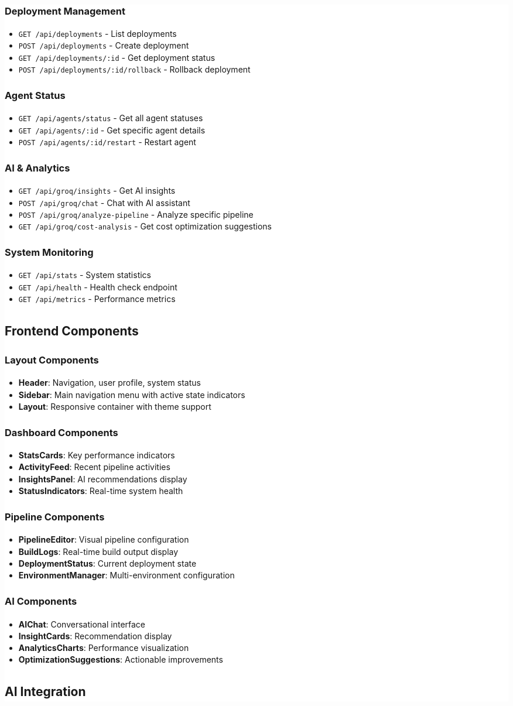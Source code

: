 ### Deployment Management
- `GET /api/deployments` - List deployments
- `POST /api/deployments` - Create deployment
- `GET /api/deployments/:id` - Get deployment status
- `POST /api/deployments/:id/rollback` - Rollback deployment

### Agent Status
- `GET /api/agents/status` - Get all agent statuses
- `GET /api/agents/:id` - Get specific agent details
- `POST /api/agents/:id/restart` - Restart agent

### AI & Analytics
- `GET /api/groq/insights` - Get AI insights
- `POST /api/groq/chat` - Chat with AI assistant
- `POST /api/groq/analyze-pipeline` - Analyze specific pipeline
- `GET /api/groq/cost-analysis` - Get cost optimization suggestions

### System Monitoring
- `GET /api/stats` - System statistics
- `GET /api/health` - Health check endpoint
- `GET /api/metrics` - Performance metrics

## Frontend Components

### Layout Components
- **Header**: Navigation, user profile, system status
- **Sidebar**: Main navigation menu with active state indicators
- **Layout**: Responsive container with theme support

### Dashboard Components
- **StatsCards**: Key performance indicators
- **ActivityFeed**: Recent pipeline activities
- **InsightsPanel**: AI recommendations display
- **StatusIndicators**: Real-time system health

### Pipeline Components
- **PipelineEditor**: Visual pipeline configuration
- **BuildLogs**: Real-time build output display
- **DeploymentStatus**: Current deployment state
- **EnvironmentManager**: Multi-environment configuration

### AI Components
- **AIChat**: Conversational interface
- **InsightCards**: Recommendation display
- **AnalyticsCharts**: Performance visualization
- **OptimizationSuggestions**: Actionable improvements

## AI Integration
